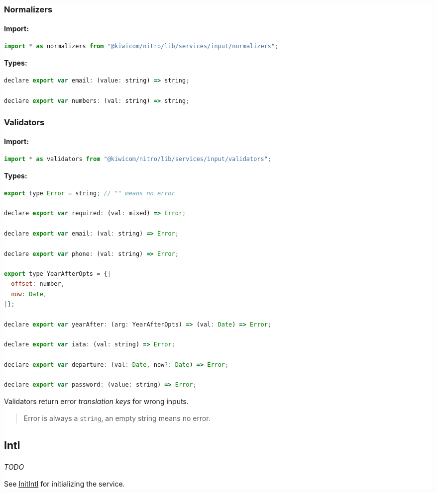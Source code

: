 ### Normalizers

**Import:**
```js
import * as normalizers from "@kiwicom/nitro/lib/services/input/normalizers";
```

**Types:**
```js
declare export var email: (value: string) => string;

declare export var numbers: (val: string) => string;
```



### Validators

**Import:**
```js
import * as validators from "@kiwicom/nitro/lib/services/input/validators";
```

**Types:**
```js
export type Error = string; // "" means no error

declare export var required: (val: mixed) => Error;

declare export var email: (val: string) => Error;

declare export var phone: (val: string) => Error;

export type YearAfterOpts = {|
  offset: number,
  now: Date,
|};

declare export var yearAfter: (arg: YearAfterOpts) => (val: Date) => Error;

declare export var iata: (val: string) => Error;

declare export var departure: (val: Date, now?: Date) => Error;

declare export var password: (value: string) => Error;
```

Validators return error _translation keys_ for wrong inputs.

> Error is always a `string`, an empty string means no error.

## Intl

_TODO_

See [InitIntl](./components#initintl) for initializing the service.
